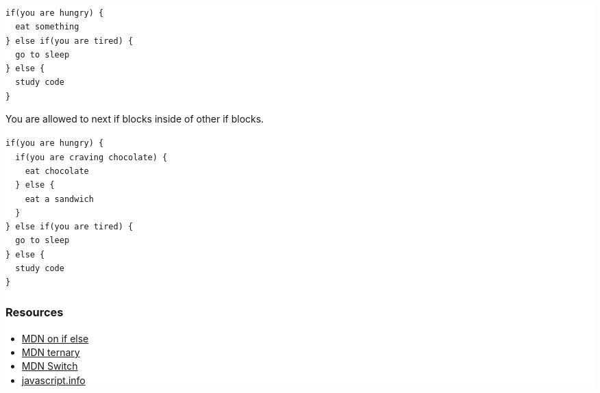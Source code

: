 ```
if(you are hungry) {
  eat something
} else if(you are tired) {
  go to sleep
} else {
  study code
}
```

You are allowed to next if blocks inside of other if blocks.

```
if(you are hungry) {
  if(you are craving chocolate) {
    eat chocolate
  } else {
    eat a sandwich
  }
} else if(you are tired) {
  go to sleep
} else {
  study code
}
```

### Resources

- [MDN on if else](https://developer.mozilla.org/en-US/docs/Learn/JavaScript/Building_blocks/conditionals)
- [MDN ternary](https://developer.mozilla.org/en-US/docs/Web/JavaScript/Reference/Operators/Conditional_Operator)
- [MDN Switch](https://developer.mozilla.org/en-US/docs/Web/JavaScript/Reference/Statements/switch)
- [javascript.info](https://javascript.info/ifelse)
